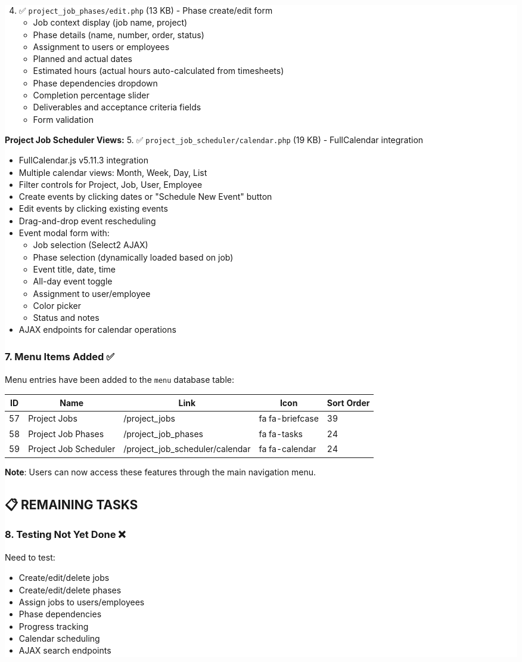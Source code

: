 4. ✅ `project_job_phases/edit.php` (13 KB) - Phase create/edit form
   - Job context display (job name, project)
   - Phase details (name, number, order, status)
   - Assignment to users or employees
   - Planned and actual dates
   - Estimated hours (actual hours auto-calculated from timesheets)
   - Phase dependencies dropdown
   - Completion percentage slider
   - Deliverables and acceptance criteria fields
   - Form validation

**Project Job Scheduler Views:**
5. ✅ `project_job_scheduler/calendar.php` (19 KB) - FullCalendar integration
   - FullCalendar.js v5.11.3 integration
   - Multiple calendar views: Month, Week, Day, List
   - Filter controls for Project, Job, User, Employee
   - Create events by clicking dates or "Schedule New Event" button
   - Edit events by clicking existing events
   - Drag-and-drop event rescheduling
   - Event modal form with:
     - Job selection (Select2 AJAX)
     - Phase selection (dynamically loaded based on job)
     - Event title, date, time
     - All-day event toggle
     - Assignment to user/employee
     - Color picker
     - Status and notes
   - AJAX endpoints for calendar operations

### 7. Menu Items Added ✅
Menu entries have been added to the `menu` database table:

| ID | Name | Link | Icon | Sort Order |
|----|------|------|------|------------|
| 57 | Project Jobs | /project_jobs | fa fa-briefcase | 39 |
| 58 | Project Job Phases | /project_job_phases | fa fa-tasks | 24 |
| 59 | Project Job Scheduler | /project_job_scheduler/calendar | fa fa-calendar | 24 |

**Note**: Users can now access these features through the main navigation menu.

## 📋 REMAINING TASKS

### 8. Testing Not Yet Done ❌
Need to test:
- Create/edit/delete jobs
- Create/edit/delete phases
- Assign jobs to users/employees
- Phase dependencies
- Progress tracking
- Calendar scheduling
- AJAX search endpoints
